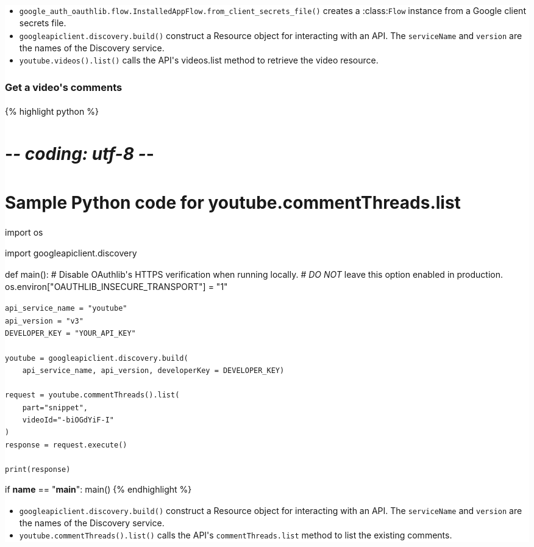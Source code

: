- `google_auth_oauthlib.flow.InstalledAppFlow.from_client_secrets_file()`
creates a :class:`Flow` instance from a Google client secrets file.
- `googleapiclient.discovery.build()` construct a Resource object for
interacting with an API. The `serviceName` and `version` are the names of the
Discovery service.
- `youtube.videos().list()` calls the API's videos.list method to retrieve the
video resource.

### Get a video's comments
{% highlight python %}
# -*- coding: utf-8 -*-
# Sample Python code for youtube.commentThreads.list

import os

import googleapiclient.discovery

def main():
    # Disable OAuthlib's HTTPS verification when running locally.
    # *DO NOT* leave this option enabled in production.
    os.environ["OAUTHLIB_INSECURE_TRANSPORT"] = "1"

    api_service_name = "youtube"
    api_version = "v3"
    DEVELOPER_KEY = "YOUR_API_KEY"

    youtube = googleapiclient.discovery.build(
        api_service_name, api_version, developerKey = DEVELOPER_KEY)

    request = youtube.commentThreads().list(
        part="snippet",
        videoId="-biOGdYiF-I"
    )
    response = request.execute()

    print(response)

if __name__ == "__main__":
    main()
{% endhighlight %}

- `googleapiclient.discovery.build()` construct a Resource object for
interacting with an API. The `serviceName` and `version` are the names of the
Discovery service.
- `youtube.commentThreads().list()` calls the API's `commentThreads.list` method
to list the existing comments.



[r1]: https://developers.google.com/youtube/v3/docs
[r2]: https://developers.google.com/explorer-help/guides/code_samples#python
[r3]: https://github.com/youtube/api-samples/tree/master/python
[r4]: https://pixabay.com/illustrations/hand-touch-you-tube-you-tube-icon-589488/
[search-list-param]: https://developers.google.com/youtube/v3/docs/search/list#parameters
[video-list-param]: https://developers.google.com/youtube/v3/docs/videos/list#parameters
[commentThreads-list-param]: https://developers.google.com/youtube/v3/docs/commentThreads/list#parameters
[channels-list-param]: https://developers.google.com/youtube/v3/docs/channels/list#parameters
[playlists-list-param]: https://developers.google.com/youtube/v3/docs/playlists/list#parameters
[background-img]: https://pixabay.com/vectors/youtube-logo-graphic-red-1837872/